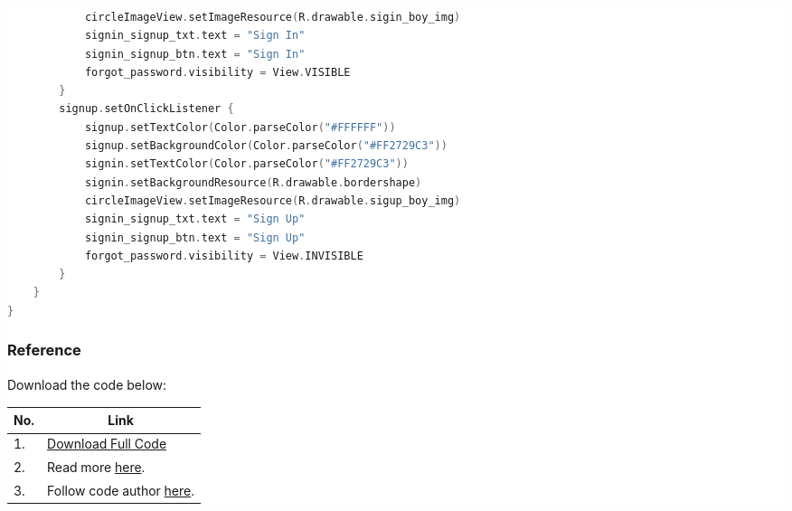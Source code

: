 ```kotlin
            circleImageView.setImageResource(R.drawable.sigin_boy_img)
            signin_signup_txt.text = "Sign In"
            signin_signup_btn.text = "Sign In"
            forgot_password.visibility = View.VISIBLE
        }
        signup.setOnClickListener {
            signup.setTextColor(Color.parseColor("#FFFFFF"))
            signup.setBackgroundColor(Color.parseColor("#FF2729C3"))
            signin.setTextColor(Color.parseColor("#FF2729C3"))
            signin.setBackgroundResource(R.drawable.bordershape)
            circleImageView.setImageResource(R.drawable.sigup_boy_img)
            signin_signup_txt.text = "Sign Up"
            signin_signup_btn.text = "Sign Up"
            forgot_password.visibility = View.INVISIBLE
        }
    }
}

```




### Reference

Download the code below:

|No.|Link|
|--|---|
|1.|[Download Full Code](https://github.com/Oclemy/LoginSignup/archive/refs/heads/master.zip)|
|2.|Read more [here](https://github.com/Oclemy/LoginSignup).|
|3.|Follow code author [here](https://github.com/Oclemy).|
